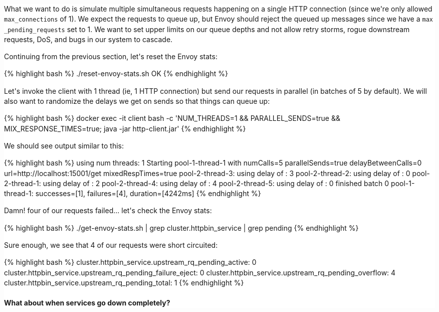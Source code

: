 What we want to do is simulate multiple simultaneous requests happening on a single HTTP connection (since we're only allowed `max_connections` of 1). We expect the requests to queue up, but Envoy should reject the queued up messages since we have a `max_pending_requests` set to 1. We want to set upper limits on our queue depths and not allow retry storms, rogue downstream requests, DoS, and bugs in our system to cascade. 

Continuing from the previous section, let's reset the Envoy stats:

{% highlight bash %}
./reset-envoy-stats.sh
OK
{% endhighlight %}


Let's invoke the client with 1 thread (ie, 1 HTTP connection) but send our requests in parallel (in batches of 5 by default). We will also want to randomize the delays we get on sends so that things can queue up:


{% highlight bash %}
docker exec -it client bash -c 'NUM_THREADS=1 && PARALLEL_SENDS=true && MIX_RESPONSE_TIMES=true; java -jar http-client.jar'
{% endhighlight %}

We should see output similar to this:

{% highlight bash %}
using num threads: 1
Starting pool-1-thread-1 with numCalls=5 parallelSends=true delayBetweenCalls=0 url=http://localhost:15001/get mixedRespTimes=true
pool-2-thread-3: using delay of : 3
pool-2-thread-2: using delay of : 0
pool-2-thread-1: using delay of : 2
pool-2-thread-4: using delay of : 4
pool-2-thread-5: using delay of : 0
finished batch 0
pool-1-thread-1: successes=[1], failures=[4], duration=[4242ms]
{% endhighlight %}

Damn! four of our requests failed... let's check the Envoy stats:


{% highlight bash %}
./get-envoy-stats.sh | grep cluster.httpbin_service | grep pending
{% endhighlight %}

Sure enough, we see that 4 of our requests were short circuited:

{% highlight bash %}
cluster.httpbin_service.upstream_rq_pending_active: 0
cluster.httpbin_service.upstream_rq_pending_failure_eject: 0
cluster.httpbin_service.upstream_rq_pending_overflow: 4
cluster.httpbin_service.upstream_rq_pending_total: 1
{% endhighlight %}

#### What about when services go down completely?
